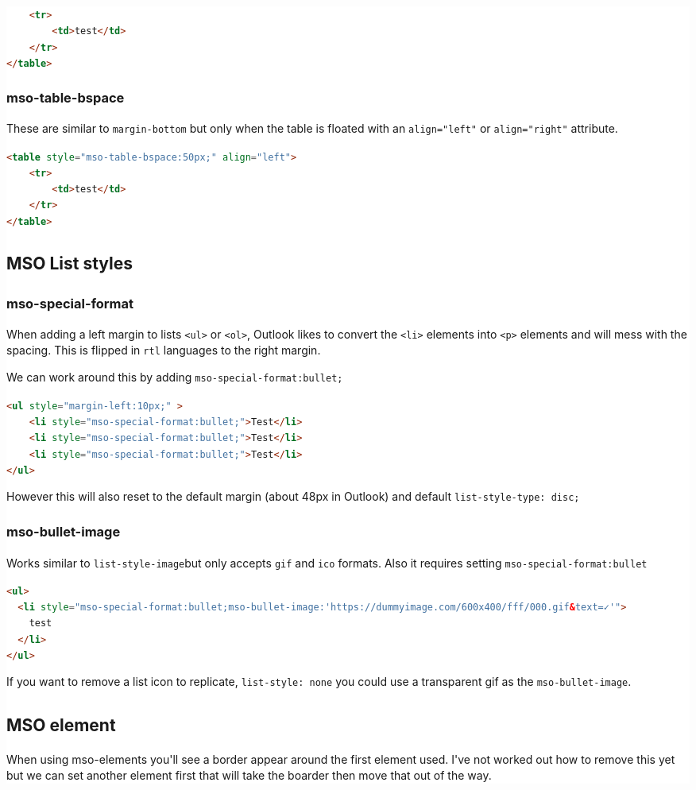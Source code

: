 ```html
	<tr>
		<td>test</td>
	</tr>
</table>
```

### mso-table-bspace
These are similar to `margin-bottom` but only when the table is floated with an `align="left"` or `align="right"` attribute. 
```html
<table style="mso-table-bspace:50px;" align="left">
	<tr>
		<td>test</td>
	</tr>
</table>
```

## MSO List styles
### mso-special-format
When adding a left margin to lists `<ul>` or `<ol>`, Outlook likes to convert the `<li>` elements into `<p>` elements and will mess with the spacing.  This is flipped in `rtl` languages to the right margin.

We can work around this by adding `mso-special-format:bullet;` 

```html
<ul style="margin-left:10px;" >
	<li style="mso-special-format:bullet;">Test</li>
	<li style="mso-special-format:bullet;">Test</li>
	<li style="mso-special-format:bullet;">Test</li>
</ul>
```
However this will also reset to the default margin (about 48px in Outlook) and default `list-style-type: disc;`

### mso-bullet-image
Works similar to `list-style-image`but only accepts `gif` and `ico` formats.  Also it requires setting `mso-special-format:bullet`
```html
<ul>
  <li style="mso-special-format:bullet;mso-bullet-image:'https://dummyimage.com/600x400/fff/000.gif&text=✓'">
    test
  </li>
</ul>
```
If you want to remove a list icon to replicate, `list-style: none` you could use a transparent gif as the `mso-bullet-image`. 

## MSO element
When using mso-elements you'll see a border appear around the first element used.  I've not worked out how to remove this yet but we can set another element first that will take the boarder then move that out of the way.
